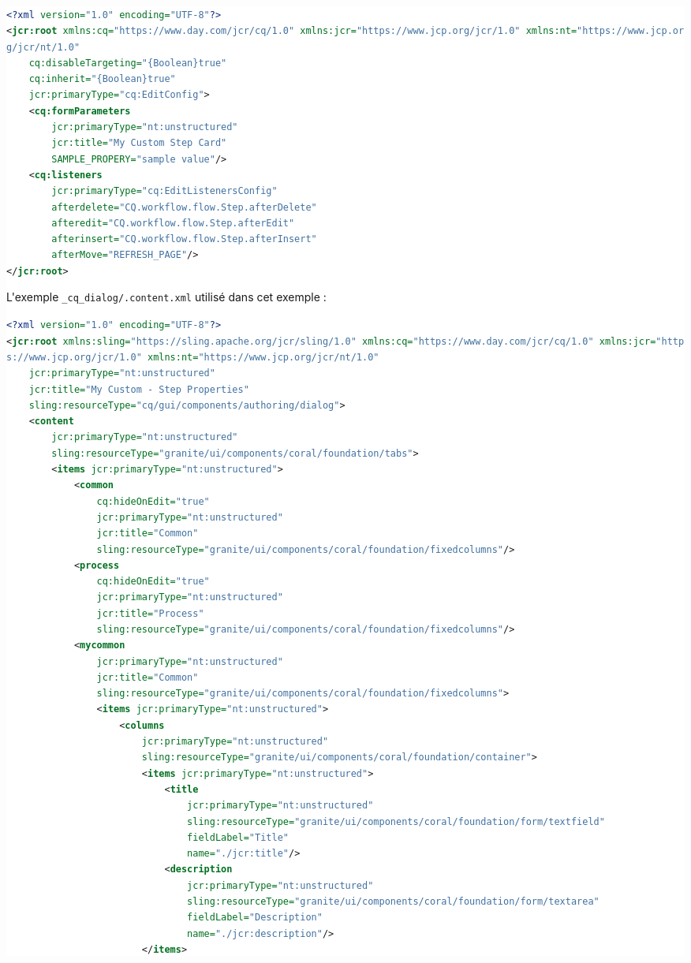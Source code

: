 ```xml
<?xml version="1.0" encoding="UTF-8"?>
<jcr:root xmlns:cq="https://www.day.com/jcr/cq/1.0" xmlns:jcr="https://www.jcp.org/jcr/1.0" xmlns:nt="https://www.jcp.org/jcr/nt/1.0"
    cq:disableTargeting="{Boolean}true"
    cq:inherit="{Boolean}true"
    jcr:primaryType="cq:EditConfig">
    <cq:formParameters
        jcr:primaryType="nt:unstructured"
        jcr:title="My Custom Step Card"
        SAMPLE_PROPERY="sample value"/>
    <cq:listeners
        jcr:primaryType="cq:EditListenersConfig"
        afterdelete="CQ.workflow.flow.Step.afterDelete"
        afteredit="CQ.workflow.flow.Step.afterEdit"
        afterinsert="CQ.workflow.flow.Step.afterInsert"
        afterMove="REFRESH_PAGE"/>
</jcr:root>
```

L&#39;exemple `_cq_dialog/.content.xml` utilisé dans cet exemple :

```xml
<?xml version="1.0" encoding="UTF-8"?>
<jcr:root xmlns:sling="https://sling.apache.org/jcr/sling/1.0" xmlns:cq="https://www.day.com/jcr/cq/1.0" xmlns:jcr="https://www.jcp.org/jcr/1.0" xmlns:nt="https://www.jcp.org/jcr/nt/1.0"
    jcr:primaryType="nt:unstructured"
    jcr:title="My Custom - Step Properties"
    sling:resourceType="cq/gui/components/authoring/dialog">
    <content
        jcr:primaryType="nt:unstructured"
        sling:resourceType="granite/ui/components/coral/foundation/tabs">
        <items jcr:primaryType="nt:unstructured">
            <common
                cq:hideOnEdit="true"
                jcr:primaryType="nt:unstructured"
                jcr:title="Common"
                sling:resourceType="granite/ui/components/coral/foundation/fixedcolumns"/>
            <process
                cq:hideOnEdit="true"
                jcr:primaryType="nt:unstructured"
                jcr:title="Process"
                sling:resourceType="granite/ui/components/coral/foundation/fixedcolumns"/>
            <mycommon
                jcr:primaryType="nt:unstructured"
                jcr:title="Common"
                sling:resourceType="granite/ui/components/coral/foundation/fixedcolumns">
                <items jcr:primaryType="nt:unstructured">
                    <columns
                        jcr:primaryType="nt:unstructured"
                        sling:resourceType="granite/ui/components/coral/foundation/container">
                        <items jcr:primaryType="nt:unstructured">
                            <title
                                jcr:primaryType="nt:unstructured"
                                sling:resourceType="granite/ui/components/coral/foundation/form/textfield"
                                fieldLabel="Title"
                                name="./jcr:title"/>
                            <description
                                jcr:primaryType="nt:unstructured"
                                sling:resourceType="granite/ui/components/coral/foundation/form/textarea"
                                fieldLabel="Description"
                                name="./jcr:description"/>
                        </items>
```